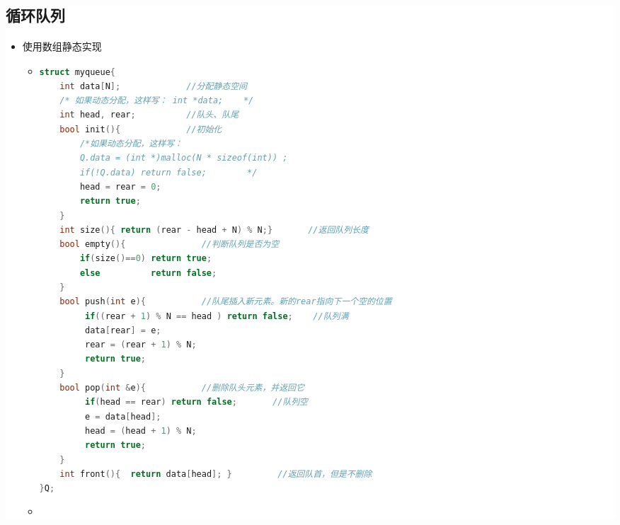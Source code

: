 
## 循环队列

- 使用数组静态实现

  - ```c++
    struct myqueue{
        int data[N];             //分配静态空间
        /* 如果动态分配，这样写： int *data;    */
        int head, rear;          //队头、队尾
        bool init(){             //初始化
            /*如果动态分配，这样写：
            Q.data = (int *)malloc(N * sizeof(int)) ;
            if(!Q.data) return false;        */
            head = rear = 0; 
            return true;
        }
        int size(){ return (rear - head + N) % N;}       //返回队列长度        
        bool empty(){               //判断队列是否为空
            if(size()==0) return true;
            else          return false;
        }
        bool push(int e){           //队尾插入新元素。新的rear指向下一个空的位置
             if((rear + 1) % N == head ) return false;    //队列满
             data[rear] = e;
             rear = (rear + 1) % N;
             return true;
        }
        bool pop(int &e){           //删除队头元素，并返回它
             if(head == rear) return false;       //队列空
             e = data[head];
             head = (head + 1) % N;
             return true;
        }
        int front(){  return data[head]; }         //返回队首，但是不删除        
    }Q;
    
    ```

  - 